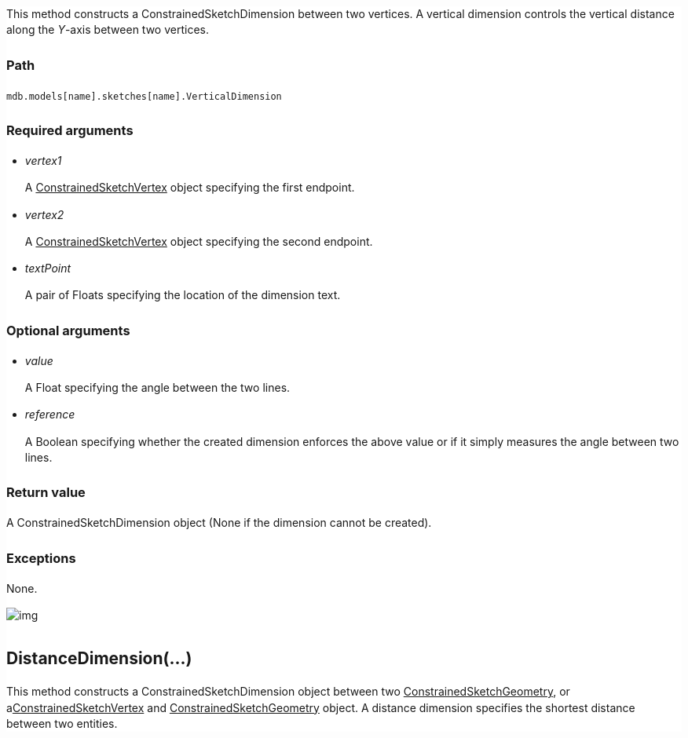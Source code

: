 
This method constructs a ConstrainedSketchDimension between two vertices. A vertical dimension controls the vertical distance along the *Y*-axis between two vertices.



### Path

```
mdb.models[name].sketches[name].VerticalDimension
```

### Required arguments

- *vertex1*

  A [ConstrainedSketchVertex](https://help.3ds.com/2021/English/DSSIMULIA_Established/SIMACAEKERRefMap/simaker-c-constrainedsketchvertexpyc.htm?ContextScope=all) object specifying the first endpoint.

- *vertex2*

  A [ConstrainedSketchVertex](https://help.3ds.com/2021/English/DSSIMULIA_Established/SIMACAEKERRefMap/simaker-c-constrainedsketchvertexpyc.htm?ContextScope=all) object specifying the second endpoint.

- *textPoint*

  A pair of Floats specifying the location of the dimension text.

### Optional arguments

- *value*

  A Float specifying the angle between the two lines.

- *reference*

  A Boolean specifying whether the created dimension enforces the above value or if it simply measures the angle between two lines.

### Return value

A ConstrainedSketchDimension object (None if the dimension cannot be created).

### Exceptions

None.

![img](https://help.3ds.com/2021/English/DSSIMULIA_Established/IconsReference/butix_top_wline.png)

## DistanceDimension(...)



This method constructs a ConstrainedSketchDimension object between two [ConstrainedSketchGeometry](https://help.3ds.com/2021/English/DSSIMULIA_Established/SIMACAEKERRefMap/simaker-c-constrainedsketchgeometrypyc.htm?ContextScope=all), or a[ConstrainedSketchVertex](https://help.3ds.com/2021/English/DSSIMULIA_Established/SIMACAEKERRefMap/simaker-c-constrainedsketchvertexpyc.htm?ContextScope=all) and [ConstrainedSketchGeometry](https://help.3ds.com/2021/English/DSSIMULIA_Established/SIMACAEKERRefMap/simaker-c-constrainedsketchgeometrypyc.htm?ContextScope=all) object. A distance dimension specifies the shortest distance between two entities.
